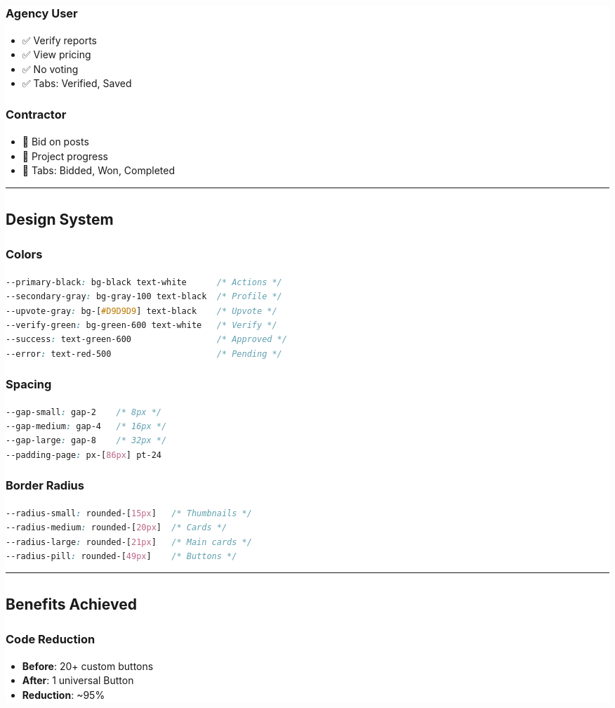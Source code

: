 ### **Agency User**
- ✅ Verify reports
- ✅ View pricing
- ✅ No voting
- ✅ Tabs: Verified, Saved

### **Contractor**
- 📝 Bid on posts
- 📝 Project progress
- 📝 Tabs: Bidded, Won, Completed

---

##  Design System

### **Colors**
```css
--primary-black: bg-black text-white      /* Actions */
--secondary-gray: bg-gray-100 text-black  /* Profile */
--upvote-gray: bg-[#D9D9D9] text-black    /* Upvote */
--verify-green: bg-green-600 text-white   /* Verify */
--success: text-green-600                 /* Approved */
--error: text-red-500                     /* Pending */
```

### **Spacing**
```css
--gap-small: gap-2    /* 8px */
--gap-medium: gap-4   /* 16px */
--gap-large: gap-8    /* 32px */
--padding-page: px-[86px] pt-24
```

### **Border Radius**
```css
--radius-small: rounded-[15px]   /* Thumbnails */
--radius-medium: rounded-[20px]  /* Cards */
--radius-large: rounded-[21px]   /* Main cards */
--radius-pill: rounded-[49px]    /* Buttons */
```

---

##  Benefits Achieved

### **Code Reduction**
- **Before**: 20+ custom buttons
- **After**: 1 universal Button
- **Reduction**: ~95%
